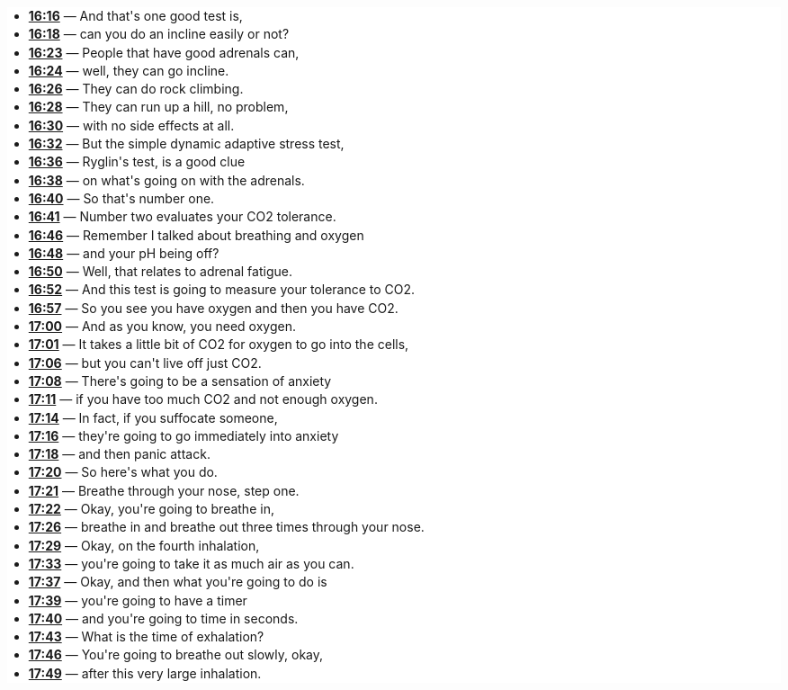- **[16:16](https://www.youtube.com/watch?v=nhSo8N5-Ars&t=976s)** — And that's one good test is,
- **[16:18](https://www.youtube.com/watch?v=nhSo8N5-Ars&t=978s)** — can you do an incline easily or not?
- **[16:23](https://www.youtube.com/watch?v=nhSo8N5-Ars&t=983s)** — People that have good adrenals can,
- **[16:24](https://www.youtube.com/watch?v=nhSo8N5-Ars&t=984s)** — well, they can go incline.
- **[16:26](https://www.youtube.com/watch?v=nhSo8N5-Ars&t=986s)** — They can do rock climbing.
- **[16:28](https://www.youtube.com/watch?v=nhSo8N5-Ars&t=988s)** — They can run up a hill, no problem,
- **[16:30](https://www.youtube.com/watch?v=nhSo8N5-Ars&t=990s)** — with no side effects at all.
- **[16:32](https://www.youtube.com/watch?v=nhSo8N5-Ars&t=992s)** — But the simple dynamic adaptive stress test,
- **[16:36](https://www.youtube.com/watch?v=nhSo8N5-Ars&t=996s)** — Ryglin's test, is a good clue
- **[16:38](https://www.youtube.com/watch?v=nhSo8N5-Ars&t=998s)** — on what's going on with the adrenals.
- **[16:40](https://www.youtube.com/watch?v=nhSo8N5-Ars&t=1000s)** — So that's number one.
- **[16:41](https://www.youtube.com/watch?v=nhSo8N5-Ars&t=1001s)** — Number two evaluates your CO2 tolerance.
- **[16:46](https://www.youtube.com/watch?v=nhSo8N5-Ars&t=1006s)** — Remember I talked about breathing and oxygen
- **[16:48](https://www.youtube.com/watch?v=nhSo8N5-Ars&t=1008s)** — and your pH being off?
- **[16:50](https://www.youtube.com/watch?v=nhSo8N5-Ars&t=1010s)** — Well, that relates to adrenal fatigue.
- **[16:52](https://www.youtube.com/watch?v=nhSo8N5-Ars&t=1012s)** — And this test is going to measure your tolerance to CO2.
- **[16:57](https://www.youtube.com/watch?v=nhSo8N5-Ars&t=1017s)** — So you see you have oxygen and then you have CO2.
- **[17:00](https://www.youtube.com/watch?v=nhSo8N5-Ars&t=1020s)** — And as you know, you need oxygen.
- **[17:01](https://www.youtube.com/watch?v=nhSo8N5-Ars&t=1021s)** — It takes a little bit of CO2 for oxygen to go into the cells,
- **[17:06](https://www.youtube.com/watch?v=nhSo8N5-Ars&t=1026s)** — but you can't live off just CO2.
- **[17:08](https://www.youtube.com/watch?v=nhSo8N5-Ars&t=1028s)** — There's going to be a sensation of anxiety
- **[17:11](https://www.youtube.com/watch?v=nhSo8N5-Ars&t=1031s)** — if you have too much CO2 and not enough oxygen.
- **[17:14](https://www.youtube.com/watch?v=nhSo8N5-Ars&t=1034s)** — In fact, if you suffocate someone,
- **[17:16](https://www.youtube.com/watch?v=nhSo8N5-Ars&t=1036s)** — they're going to go immediately into anxiety
- **[17:18](https://www.youtube.com/watch?v=nhSo8N5-Ars&t=1038s)** — and then panic attack.
- **[17:20](https://www.youtube.com/watch?v=nhSo8N5-Ars&t=1040s)** — So here's what you do.
- **[17:21](https://www.youtube.com/watch?v=nhSo8N5-Ars&t=1041s)** — Breathe through your nose, step one.
- **[17:22](https://www.youtube.com/watch?v=nhSo8N5-Ars&t=1042s)** — Okay, you're going to breathe in,
- **[17:26](https://www.youtube.com/watch?v=nhSo8N5-Ars&t=1046s)** — breathe in and breathe out three times through your nose.
- **[17:29](https://www.youtube.com/watch?v=nhSo8N5-Ars&t=1049s)** — Okay, on the fourth inhalation,
- **[17:33](https://www.youtube.com/watch?v=nhSo8N5-Ars&t=1053s)** — you're going to take it as much air as you can.
- **[17:37](https://www.youtube.com/watch?v=nhSo8N5-Ars&t=1057s)** — Okay, and then what you're going to do is
- **[17:39](https://www.youtube.com/watch?v=nhSo8N5-Ars&t=1059s)** — you're going to have a timer
- **[17:40](https://www.youtube.com/watch?v=nhSo8N5-Ars&t=1060s)** — and you're going to time in seconds.
- **[17:43](https://www.youtube.com/watch?v=nhSo8N5-Ars&t=1063s)** — What is the time of exhalation?
- **[17:46](https://www.youtube.com/watch?v=nhSo8N5-Ars&t=1066s)** — You're going to breathe out slowly, okay,
- **[17:49](https://www.youtube.com/watch?v=nhSo8N5-Ars&t=1069s)** — after this very large inhalation.